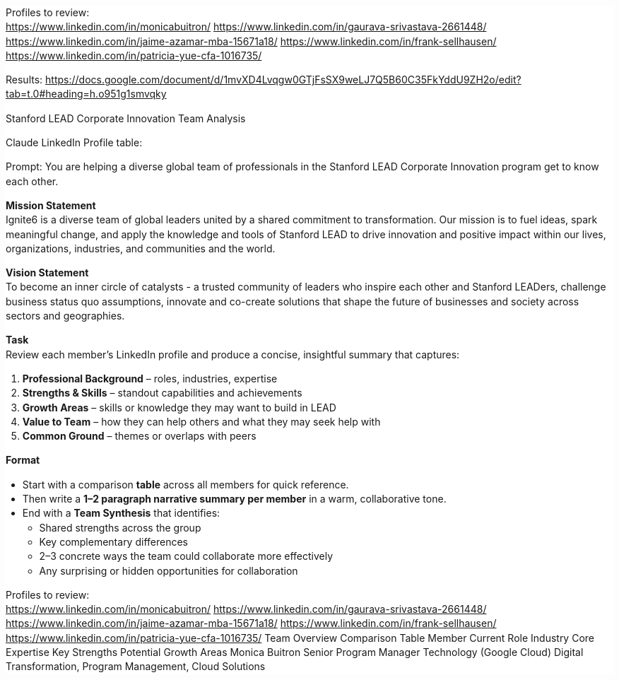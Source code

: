 Profiles to review:  
https://www.linkedin.com/in/monicabuitron/
https://www.linkedin.com/in/gaurava-srivastava-2661448/
https://www.linkedin.com/in/jaime-azamar-mba-15671a18/
https://www.linkedin.com/in/frank-sellhausen/
https://www.linkedin.com/in/patricia-yue-cfa-1016735/
  







Results: 
https://docs.google.com/document/d/1mvXD4Lvqgw0GTjFsSX9weLJ7Q5B60C35FkYddU9ZH2o/edit?tab=t.0#heading=h.o951g1smvqky

Stanford LEAD Corporate Innovation Team Analysis

Claude LinkedIn Profile table: 

Prompt: 
You are helping a diverse global team of professionals in the Stanford LEAD Corporate Innovation program get to know each other.  

**Mission Statement**  
Ignite6 is a diverse team of global leaders united by a shared commitment to transformation. Our mission is to fuel ideas, spark meaningful change, and apply the knowledge and tools of Stanford LEAD to drive innovation and positive impact within our lives, organizations, industries, and communities and the world. 

**Vision Statement**  
To become an inner circle of catalysts - a trusted community of leaders who inspire each other and Stanford LEADers, challenge business status quo assumptions, innovate and co-create solutions that shape the future of businesses and society across sectors and geographies.

**Task**  
Review each member’s LinkedIn profile and produce a concise, insightful summary that captures:  
1. **Professional Background** – roles, industries, expertise  
2. **Strengths & Skills** – standout capabilities and achievements  
3. **Growth Areas** – skills or knowledge they may want to build in LEAD  
4. **Value to Team** – how they can help others and what they may seek help with  
5. **Common Ground** – themes or overlaps with peers  

**Format**  
- Start with a comparison **table** across all members for quick reference.  
- Then write a **1–2 paragraph narrative summary per member** in a warm, collaborative tone.  
- End with a **Team Synthesis** that identifies:  
   - Shared strengths across the group  
   - Key complementary differences  
   - 2–3 concrete ways the team could collaborate more effectively  
   - Any surprising or hidden opportunities for collaboration  

Profiles to review:  
https://www.linkedin.com/in/monicabuitron/
https://www.linkedin.com/in/gaurava-srivastava-2661448/
https://www.linkedin.com/in/jaime-azamar-mba-15671a18/
https://www.linkedin.com/in/frank-sellhausen/
https://www.linkedin.com/in/patricia-yue-cfa-1016735/
Team Overview Comparison Table
Member
Current Role
Industry
Core Expertise
Key Strengths
Potential Growth Areas
Monica Buitron
Senior Program Manager
Technology (Google Cloud)
Digital Transformation, Program Management, Cloud Solutions